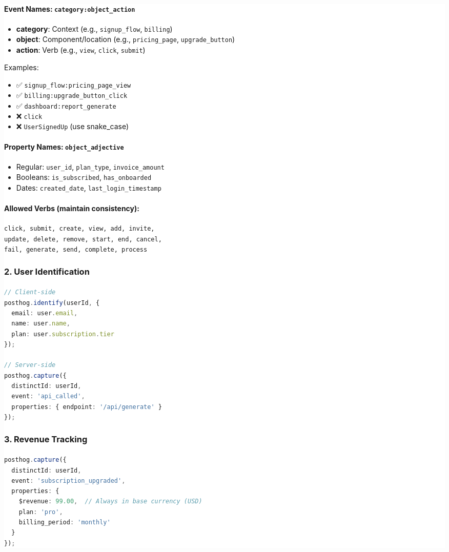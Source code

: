 #### Event Names: `category:object_action`
- **category**: Context (e.g., `signup_flow`, `billing`)
- **object**: Component/location (e.g., `pricing_page`, `upgrade_button`)
- **action**: Verb (e.g., `view`, `click`, `submit`)

Examples:
- ✅ `signup_flow:pricing_page_view`
- ✅ `billing:upgrade_button_click`
- ✅ `dashboard:report_generate`
- ❌ `click`
- ❌ `UserSignedUp` (use snake_case)

#### Property Names: `object_adjective`
- Regular: `user_id`, `plan_type`, `invoice_amount`
- Booleans: `is_subscribed`, `has_onboarded`
- Dates: `created_date`, `last_login_timestamp`

#### Allowed Verbs (maintain consistency):
```
click, submit, create, view, add, invite,
update, delete, remove, start, end, cancel,
fail, generate, send, complete, process
```

### 2. User Identification
```typescript
// Client-side
posthog.identify(userId, {
  email: user.email,
  name: user.name,
  plan: user.subscription.tier
});

// Server-side
posthog.capture({
  distinctId: userId,
  event: 'api_called',
  properties: { endpoint: '/api/generate' }
});
```

### 3. Revenue Tracking
```typescript
posthog.capture({
  distinctId: userId,
  event: 'subscription_upgraded',
  properties: {
    $revenue: 99.00,  // Always in base currency (USD)
    plan: 'pro',
    billing_period: 'monthly'
  }
});
```
